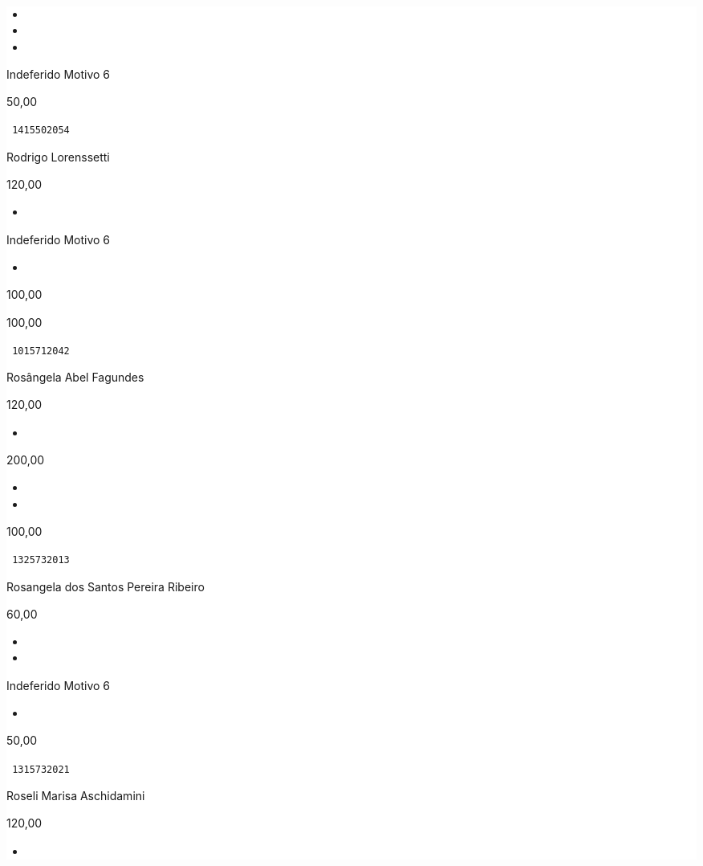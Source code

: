    -

   -

   -

   Indeferido Motivo 6

   50,00

     1415502054

   Rodrigo Lorenssetti

   120,00

   -

   Indeferido Motivo 6

   -

   100,00

   100,00

     1015712042

   Rosângela Abel Fagundes

   120,00

   -

   200,00

   -

   -

   100,00

     1325732013

   Rosangela dos Santos Pereira Ribeiro

   60,00

   -

   -

   Indeferido Motivo 6

   -

   50,00

     1315732021

   Roseli Marisa Aschidamini

   120,00

   -
